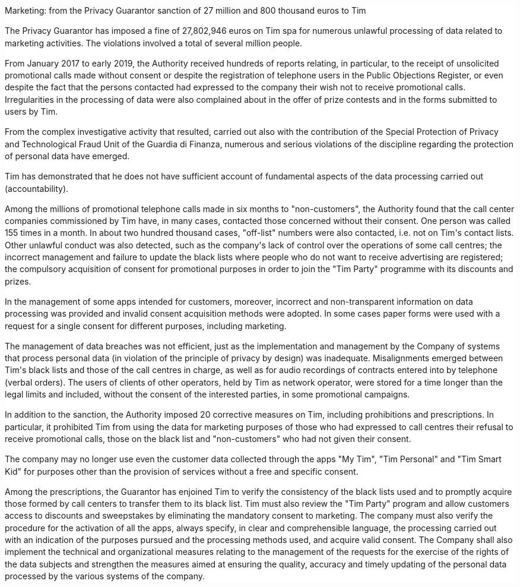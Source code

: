Marketing: from the Privacy Guarantor sanction of 27 million and 800 thousand euros to Tim

The Privacy Guarantor has imposed a fine of 27,802,946 euros on Tim spa for numerous unlawful processing of data related to marketing activities. The violations involved a total of several million people.

From January 2017 to early 2019, the Authority received hundreds of reports relating, in particular, to the receipt of unsolicited promotional calls made without consent or despite the registration of telephone users in the Public Objections Register, or even despite the fact that the persons contacted had expressed to the company their wish not to receive promotional calls. Irregularities in the processing of data were also complained about in the offer of prize contests and in the forms submitted to users by Tim.

From the complex investigative activity that resulted, carried out also with the contribution of the Special Protection of Privacy and Technological Fraud Unit of the Guardia di Finanza, numerous and serious violations of the discipline regarding the protection of personal data have emerged.

Tim has demonstrated that he does not have sufficient account of fundamental aspects of the data processing carried out (accountability).

Among the millions of promotional telephone calls made in six months to "non-customers", the Authority found that the call center companies commissioned by Tim have, in many cases, contacted those concerned without their consent. One person was called 155 times in a month. In about two hundred thousand cases, "off-list" numbers were also contacted, i.e. not on Tim's contact lists. Other unlawful conduct was also detected, such as the company's lack of control over the operations of some call centres; the incorrect management and failure to update the black lists where people who do not want to receive advertising are registered; the compulsory acquisition of consent for promotional purposes in order to join the "Tim Party" programme with its discounts and prizes.

In the management of some apps intended for customers, moreover, incorrect and non-transparent information on data processing was provided and invalid consent acquisition methods were adopted. In some cases paper forms were used with a request for a single consent for different purposes, including marketing.

The management of data breaches was not efficient, just as the implementation and management by the Company of systems that process personal data (in violation of the principle of privacy by design) was inadequate. Misalignments emerged between Tim's black lists and those of the call centres in charge, as well as for audio recordings of contracts entered into by telephone (verbal orders).  The users of clients of other operators, held by Tim as network operator, were stored for a time longer than the legal limits and included, without the consent of the interested parties, in some promotional campaigns.

In addition to the sanction, the Authority imposed 20 corrective measures on Tim, including prohibitions and prescriptions. In particular, it prohibited Tim from using the data for marketing purposes of those who had expressed to call centres their refusal to receive promotional calls, those on the black list and "non-customers" who had not given their consent.

The company may no longer use even the customer data collected through the apps "My Tim", "Tim Personal" and "Tim Smart Kid" for purposes other than the provision of services without a free and specific consent.

Among the prescriptions, the Guarantor has enjoined Tim to verify the consistency of the black lists used and to promptly acquire those formed by call centers to transfer them to its black list. Tim must also review the "Tim Party" program and allow customers access to discounts and sweepstakes by eliminating the mandatory consent to marketing. The company must also verify the procedure for the activation of all the apps, always specify, in clear and comprehensible language, the processing carried out with an indication of the purposes pursued and the processing methods used, and acquire valid consent. The Company shall also implement the technical and organizational measures relating to the management of the requests for the exercise of the rights of the data subjects and strengthen the measures aimed at ensuring the quality, accuracy and timely updating of the personal data processed by the various systems of the company.
